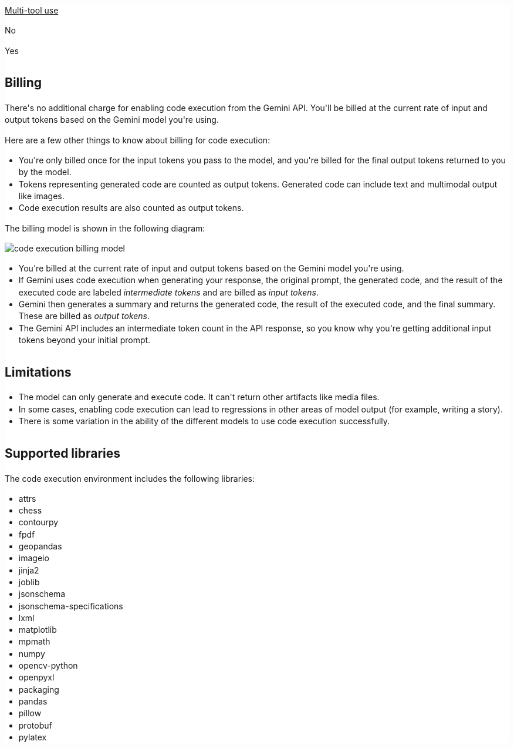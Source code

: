 [Multi-tool use](https://ai.google.dev/gemini-api/docs/function-calling#multi-tool-use)

No

Yes

## Billing

There's no additional charge for enabling code execution from the Gemini API. You'll be billed at the current rate of input and output tokens based on the Gemini model you're using.

Here are a few other things to know about billing for code execution:

-   You're only billed once for the input tokens you pass to the model, and you're billed for the final output tokens returned to you by the model.
-   Tokens representing generated code are counted as output tokens. Generated code can include text and multimodal output like images.
-   Code execution results are also counted as output tokens.

The billing model is shown in the following diagram:

![code execution billing model](https://ai.google.dev/static/gemini-api/docs/images/code-execution-diagram.png)

-   You're billed at the current rate of input and output tokens based on the Gemini model you're using.
-   If Gemini uses code execution when generating your response, the original prompt, the generated code, and the result of the executed code are labeled _intermediate tokens_ and are billed as _input tokens_.
-   Gemini then generates a summary and returns the generated code, the result of the executed code, and the final summary. These are billed as _output tokens_.
-   The Gemini API includes an intermediate token count in the API response, so you know why you're getting additional input tokens beyond your initial prompt.

## Limitations

-   The model can only generate and execute code. It can't return other artifacts like media files.
-   In some cases, enabling code execution can lead to regressions in other areas of model output (for example, writing a story).
-   There is some variation in the ability of the different models to use code execution successfully.

## Supported libraries

The code execution environment includes the following libraries:

-   attrs
-   chess
-   contourpy
-   fpdf
-   geopandas
-   imageio
-   jinja2
-   joblib
-   jsonschema
-   jsonschema-specifications
-   lxml
-   matplotlib
-   mpmath
-   numpy
-   opencv-python
-   openpyxl
-   packaging
-   pandas
-   pillow
-   protobuf
-   pylatex